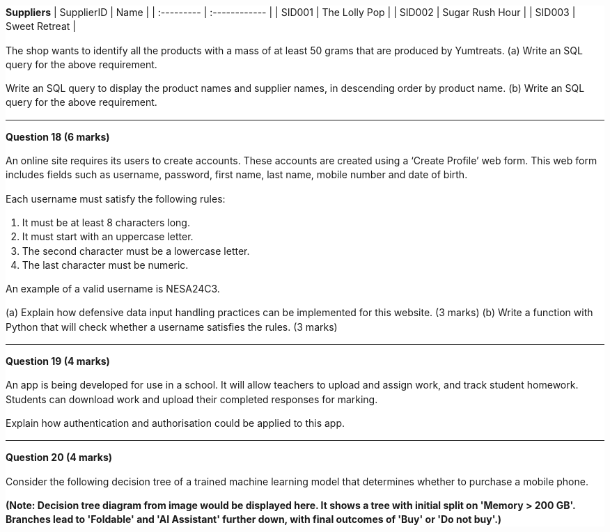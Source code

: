 
**Suppliers**
| SupplierID | Name          |
| :--------- | :------------ |
| SID001     | The Lolly Pop |
| SID002     | Sugar Rush Hour |
| SID003     | Sweet Retreat |

The shop wants to identify all the products with a mass of at least 50 grams that are produced by Yumtreats.
(a) Write an SQL query for the above requirement.

Write an SQL query to display the product names and supplier names, in descending order by product name.
(b) Write an SQL query for the above requirement.

---

**Question 18 (6 marks)**

An online site requires its users to create accounts. These accounts are created using a ‘Create Profile’ web form. This web form includes fields such as username, password, first name, last name, mobile number and date of birth.

Each username must satisfy the following rules:
1.  It must be at least 8 characters long.
2.  It must start with an uppercase letter.
3.  The second character must be a lowercase letter.
4.  The last character must be numeric.

An example of a valid username is NESA24C3.

(a) Explain how defensive data input handling practices can be implemented for this website. (3 marks)
(b) Write a function with Python that will check whether a username satisfies the rules. (3 marks)

---

**Question 19 (4 marks)**

An app is being developed for use in a school. It will allow teachers to upload and assign work, and track student homework. Students can download work and upload their completed responses for marking.

Explain how authentication and authorisation could be applied to this app.

---

**Question 20 (4 marks)**

Consider the following decision tree of a trained machine learning model that determines whether to purchase a mobile phone.

**(Note: Decision tree diagram from image would be displayed here. It shows a tree with initial split on 'Memory > 200 GB'. Branches lead to 'Foldable' and 'AI Assistant' further down, with final outcomes of 'Buy' or 'Do not buy'.)**
